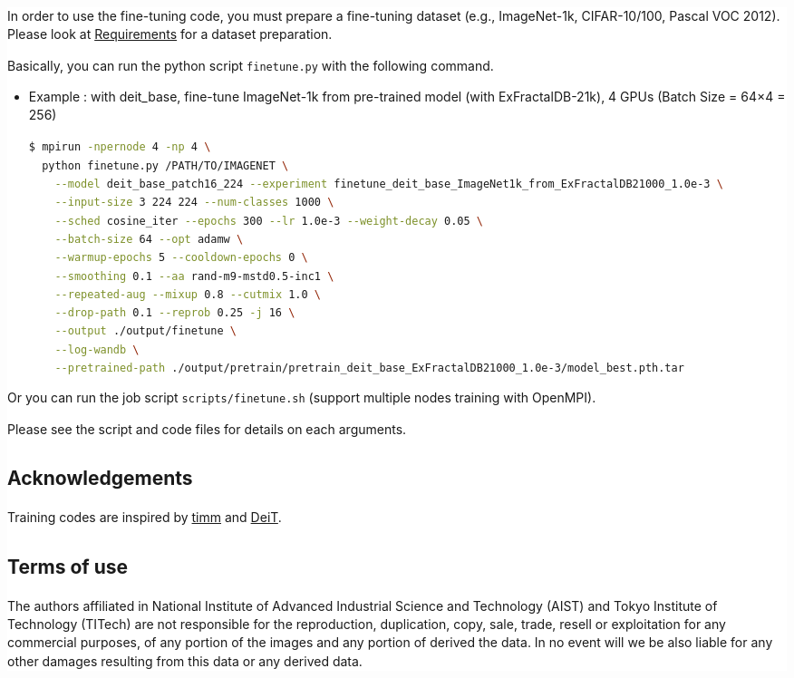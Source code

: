 In order to use the fine-tuning code, you must prepare a fine-tuning dataset (e.g., ImageNet-1k, CIFAR-10/100, Pascal VOC 2012). Please look at [Requirements](#Requirements) for a dataset preparation.

Basically, you can run the python script ```finetune.py``` with the following command.

- Example : with deit_base, fine-tune ImageNet-1k from pre-trained model (with ExFractalDB-21k), 4 GPUs (Batch Size = 64×4 = 256)

    ```bash
    $ mpirun -npernode 4 -np 4 \
      python finetune.py /PATH/TO/IMAGENET \
        --model deit_base_patch16_224 --experiment finetune_deit_base_ImageNet1k_from_ExFractalDB21000_1.0e-3 \
        --input-size 3 224 224 --num-classes 1000 \
        --sched cosine_iter --epochs 300 --lr 1.0e-3 --weight-decay 0.05 \
        --batch-size 64 --opt adamw \
        --warmup-epochs 5 --cooldown-epochs 0 \
        --smoothing 0.1 --aa rand-m9-mstd0.5-inc1 \
        --repeated-aug --mixup 0.8 --cutmix 1.0 \
        --drop-path 0.1 --reprob 0.25 -j 16 \
        --output ./output/finetune \
        --log-wandb \
        --pretrained-path ./output/pretrain/pretrain_deit_base_ExFractalDB21000_1.0e-3/model_best.pth.tar
    ```

Or you can run the job script ```scripts/finetune.sh``` (support multiple nodes training with OpenMPI).

Please see the script and code files for details on each arguments.

## Acknowledgements

Training codes are inspired by [timm](https://github.com/rwightman/pytorch-image-models) and [DeiT](https://github.com/facebookresearch/deit).

## Terms of use
The authors affiliated in National Institute of Advanced Industrial Science and Technology (AIST) and Tokyo Institute of Technology (TITech) are not responsible for the reproduction, duplication, copy, sale, trade, resell or exploitation for any commercial purposes, of any portion of the images and any portion of derived the data. In no event will we be also liable for any other damages resulting from this data or any derived data.
